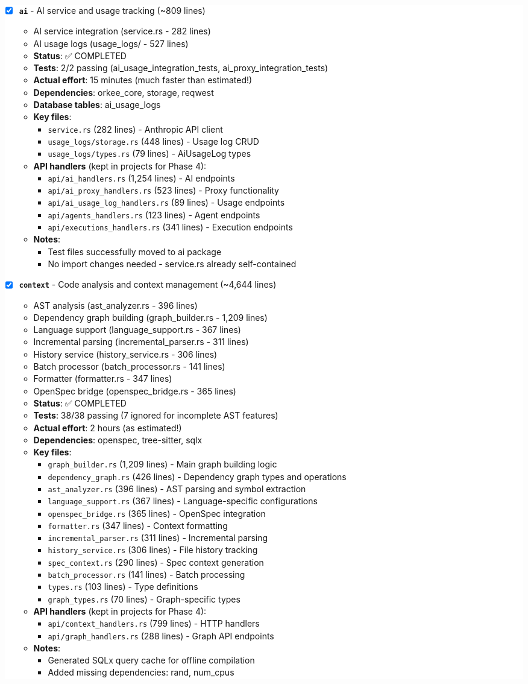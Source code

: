 - [x] **`ai`** - AI service and usage tracking (~809 lines)
  - AI service integration (service.rs - 282 lines)
  - AI usage logs (usage_logs/ - 527 lines)
  - **Status**: ✅ COMPLETED
  - **Tests**: 2/2 passing (ai_usage_integration_tests, ai_proxy_integration_tests)
  - **Actual effort**: 15 minutes (much faster than estimated!)
  - **Dependencies**: orkee_core, storage, reqwest
  - **Database tables**: ai_usage_logs
  - **Key files**:
    - `service.rs` (282 lines) - Anthropic API client
    - `usage_logs/storage.rs` (448 lines) - Usage log CRUD
    - `usage_logs/types.rs` (79 lines) - AiUsageLog types
  - **API handlers** (kept in projects for Phase 4):
    - `api/ai_handlers.rs` (1,254 lines) - AI endpoints
    - `api/ai_proxy_handlers.rs` (523 lines) - Proxy functionality
    - `api/ai_usage_log_handlers.rs` (89 lines) - Usage endpoints
    - `api/agents_handlers.rs` (123 lines) - Agent endpoints
    - `api/executions_handlers.rs` (341 lines) - Execution endpoints
  - **Notes**:
    - Test files successfully moved to ai package
    - No import changes needed - service.rs already self-contained

- [x] **`context`** - Code analysis and context management (~4,644 lines)
  - AST analysis (ast_analyzer.rs - 396 lines)
  - Dependency graph building (graph_builder.rs - 1,209 lines)
  - Language support (language_support.rs - 367 lines)
  - Incremental parsing (incremental_parser.rs - 311 lines)
  - History service (history_service.rs - 306 lines)
  - Batch processor (batch_processor.rs - 141 lines)
  - Formatter (formatter.rs - 347 lines)
  - OpenSpec bridge (openspec_bridge.rs - 365 lines)
  - **Status**: ✅ COMPLETED
  - **Tests**: 38/38 passing (7 ignored for incomplete AST features)
  - **Actual effort**: 2 hours (as estimated!)
  - **Dependencies**: openspec, tree-sitter, sqlx
  - **Key files**:
    - `graph_builder.rs` (1,209 lines) - Main graph building logic
    - `dependency_graph.rs` (426 lines) - Dependency graph types and operations
    - `ast_analyzer.rs` (396 lines) - AST parsing and symbol extraction
    - `language_support.rs` (367 lines) - Language-specific configurations
    - `openspec_bridge.rs` (365 lines) - OpenSpec integration
    - `formatter.rs` (347 lines) - Context formatting
    - `incremental_parser.rs` (311 lines) - Incremental parsing
    - `history_service.rs` (306 lines) - File history tracking
    - `spec_context.rs` (290 lines) - Spec context generation
    - `batch_processor.rs` (141 lines) - Batch processing
    - `types.rs` (103 lines) - Type definitions
    - `graph_types.rs` (70 lines) - Graph-specific types
  - **API handlers** (kept in projects for Phase 4):
    - `api/context_handlers.rs` (799 lines) - HTTP handlers
    - `api/graph_handlers.rs` (288 lines) - Graph API endpoints
  - **Notes**:
    - Generated SQLx query cache for offline compilation
    - Added missing dependencies: rand, num_cpus
